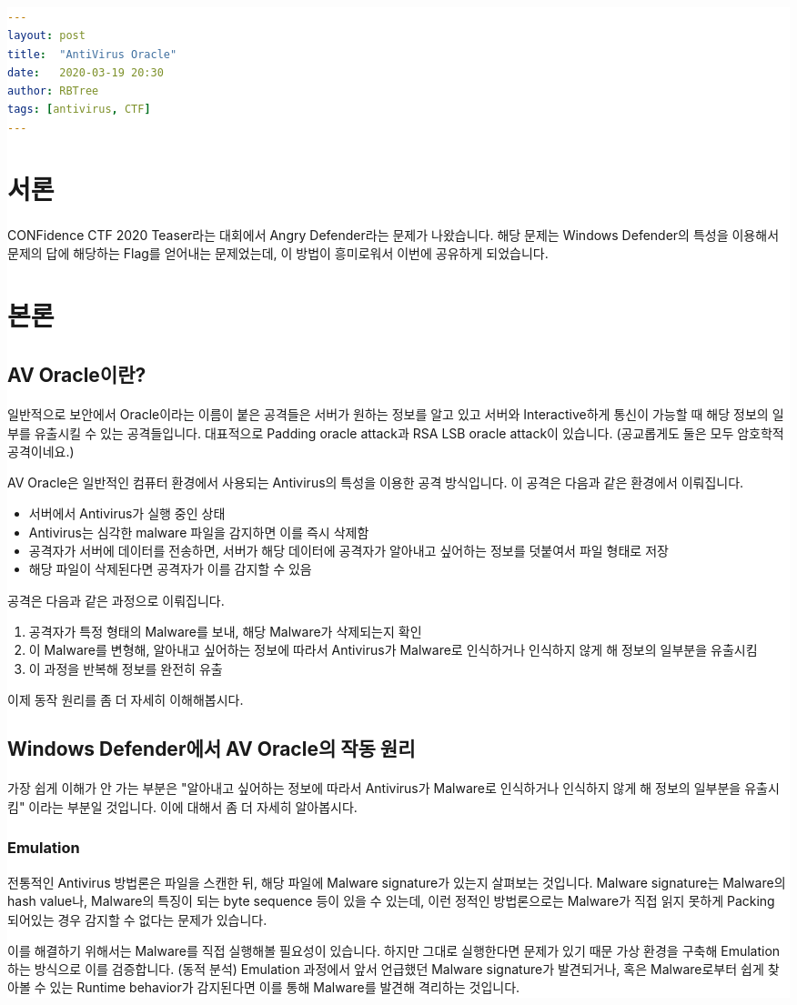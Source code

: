```yaml
---
layout: post
title:  "AntiVirus Oracle"
date:   2020-03-19 20:30
author: RBTree
tags: [antivirus, CTF]
---
```


# 서론

CONFidence CTF 2020 Teaser라는 대회에서 Angry Defender라는 문제가 나왔습니다. 해당 문제는 Windows Defender의 특성을 이용해서 문제의 답에 해당하는 Flag를 얻어내는 문제었는데, 이 방법이 흥미로워서 이번에 공유하게 되었습니다.

# 본론

## AV Oracle이란?

일반적으로 보안에서 Oracle이라는 이름이 붙은 공격들은 서버가 원하는 정보를 알고 있고 서버와 Interactive하게 통신이 가능할 때 해당 정보의 일부를 유출시킬 수 있는 공격들입니다. 대표적으로 Padding oracle attack과 RSA LSB oracle attack이 있습니다. (공교롭게도 둘은 모두 암호학적 공격이네요.)

AV Oracle은 일반적인 컴퓨터 환경에서 사용되는 Antivirus의 특성을 이용한 공격 방식입니다. 이 공격은 다음과 같은 환경에서 이뤄집니다.

- 서버에서 Antivirus가 실행 중인 상태
- Antivirus는 심각한 malware 파일을 감지하면 이를 즉시 삭제함
- 공격자가 서버에 데이터를 전송하면, 서버가 해당 데이터에 공격자가 알아내고 싶어하는 정보를 덧붙여서 파일 형태로 저장
- 해당 파일이 삭제된다면 공격자가 이를 감지할 수 있음

공격은 다음과 같은 과정으로 이뤄집니다.

1. 공격자가 특정 형태의 Malware를 보내, 해당 Malware가 삭제되는지 확인
2. 이 Malware를 변형해, 알아내고 싶어하는 정보에 따라서 Antivirus가 Malware로 인식하거나 인식하지 않게 해 정보의 일부분을 유출시킴
3. 이 과정을 반복해 정보를 완전히 유출

이제 동작 원리를 좀 더 자세히 이해해봅시다.

## Windows Defender에서 AV Oracle의 작동 원리

가장 쉽게 이해가 안 가는 부분은 "알아내고 싶어하는 정보에 따라서 Antivirus가 Malware로 인식하거나 인식하지 않게 해 정보의 일부분을 유출시킴" 이라는 부분일 것입니다. 이에 대해서 좀 더 자세히 알아봅시다.

### Emulation

전통적인 Antivirus 방법론은 파일을 스캔한 뒤, 해당 파일에 Malware signature가 있는지 살펴보는 것입니다. Malware signature는 Malware의 hash value나, Malware의 특징이 되는 byte sequence 등이 있을 수 있는데, 이런 정적인 방법론으로는 Malware가 직접 읽지 못하게 Packing 되어있는 경우 감지할 수 없다는 문제가 있습니다.

이를 해결하기 위해서는 Malware를 직접 실행해볼 필요성이 있습니다. 하지만 그대로 실행한다면 문제가 있기 때문 가상 환경을 구축해 Emulation하는 방식으로 이를 검증합니다. (동적 분석) Emulation 과정에서 앞서 언급했던 Malware signature가 발견되거나, 혹은 Malware로부터 쉽게 찾아볼 수 있는 Runtime behavior가 감지된다면 이를 통해 Malware를 발견해 격리하는 것입니다.
